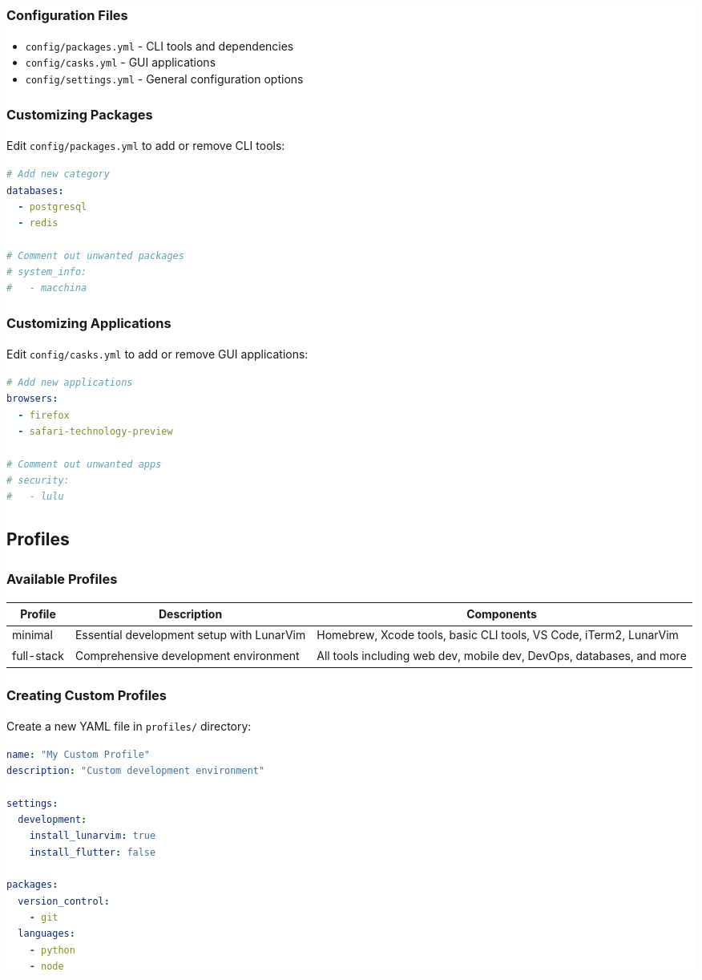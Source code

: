 ### Configuration Files

- `config/packages.yml` - CLI tools and dependencies
- `config/casks.yml` - GUI applications
- `config/settings.yml` - General configuration options

### Customizing Packages

Edit `config/packages.yml` to add or remove CLI tools:

```yaml
# Add new category
databases:
  - postgresql
  - redis

# Comment out unwanted packages
# system_info:
#   - macchina
```

### Customizing Applications

Edit `config/casks.yml` to add or remove GUI applications:

```yaml
# Add new applications
browsers:
  - firefox
  - safari-technology-preview

# Comment out unwanted apps
# security:
#   - lulu
```

## Profiles

### Available Profiles

| Profile | Description | Components |
|---------|-------------|------------|
| minimal | Essential development setup with LunarVim | Homebrew, Xcode tools, basic CLI tools, VS Code, iTerm2, LunarVim |
| full-stack | Comprehensive development environment | All tools including web dev, mobile dev, DevOps, databases, and more |

### Creating Custom Profiles

Create a new YAML file in `profiles/` directory:

```yaml
name: "My Custom Profile"
description: "Custom development environment"

settings:
  development:
    install_lunarvim: true
    install_flutter: false

packages:
  version_control:
    - git
  languages:
    - python
    - node
```